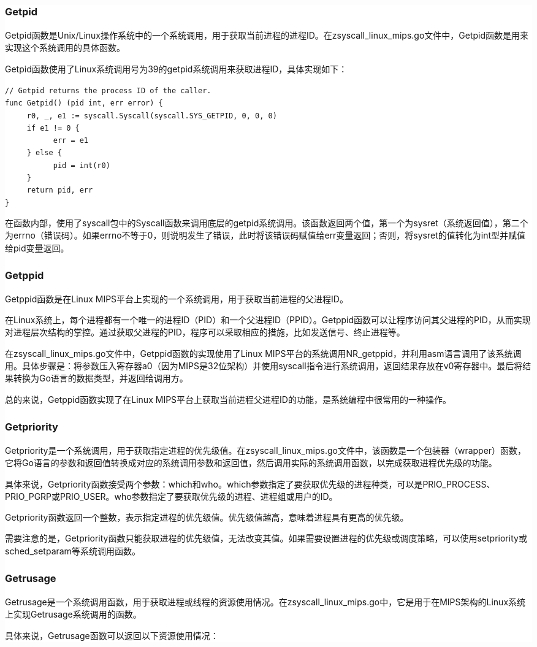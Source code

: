 
### Getpid

Getpid函数是Unix/Linux操作系统中的一个系统调用，用于获取当前进程的进程ID。在zsyscall_linux_mips.go文件中，Getpid函数是用来实现这个系统调用的具体函数。

Getpid函数使用了Linux系统调用号为39的getpid系统调用来获取进程ID，具体实现如下：

```
// Getpid returns the process ID of the caller.
func Getpid() (pid int, err error) {
     r0, _, e1 := syscall.Syscall(syscall.SYS_GETPID, 0, 0, 0)
     if e1 != 0 {
           err = e1
     } else {
           pid = int(r0)
     }
     return pid, err
}
```

在函数内部，使用了syscall包中的Syscall函数来调用底层的getpid系统调用。该函数返回两个值，第一个为sysret（系统返回值），第二个为errno（错误码）。如果errno不等于0，则说明发生了错误，此时将该错误码赋值给err变量返回；否则，将sysret的值转化为int型并赋值给pid变量返回。



### Getppid

Getppid函数是在Linux MIPS平台上实现的一个系统调用，用于获取当前进程的父进程ID。

在Linux系统上，每个进程都有一个唯一的进程ID（PID）和一个父进程ID（PPID）。Getppid函数可以让程序访问其父进程的PID，从而实现对进程层次结构的掌控。通过获取父进程的PID，程序可以采取相应的措施，比如发送信号、终止进程等。

在zsyscall_linux_mips.go文件中，Getppid函数的实现使用了Linux MIPS平台的系统调用NR_getppid，并利用asm语言调用了该系统调用。具体步骤是：将参数压入寄存器a0（因为MIPS是32位架构）并使用syscall指令进行系统调用，返回结果存放在v0寄存器中。最后将结果转换为Go语言的数据类型，并返回给调用方。

总的来说，Getppid函数实现了在Linux MIPS平台上获取当前进程父进程ID的功能，是系统编程中很常用的一种操作。



### Getpriority

Getpriority是一个系统调用，用于获取指定进程的优先级值。在zsyscall_linux_mips.go文件中，该函数是一个包装器（wrapper）函数，它将Go语言的参数和返回值转换成对应的系统调用参数和返回值，然后调用实际的系统调用函数，以完成获取进程优先级的功能。

具体来说，Getpriority函数接受两个参数：which和who。which参数指定了要获取优先级的进程种类，可以是PRIO_PROCESS、PRIO_PGRP或PRIO_USER。who参数指定了要获取优先级的进程、进程组或用户的ID。

Getpriority函数返回一个整数，表示指定进程的优先级值。优先级值越高，意味着进程具有更高的优先级。

需要注意的是，Getpriority函数只能获取进程的优先级值，无法改变其值。如果需要设置进程的优先级或调度策略，可以使用setpriority或sched_setparam等系统调用函数。



### Getrusage

Getrusage是一个系统调用函数，用于获取进程或线程的资源使用情况。在zsyscall_linux_mips.go中，它是用于在MIPS架构的Linux系统上实现Getrusage系统调用的函数。

具体来说，Getrusage函数可以返回以下资源使用情况：
